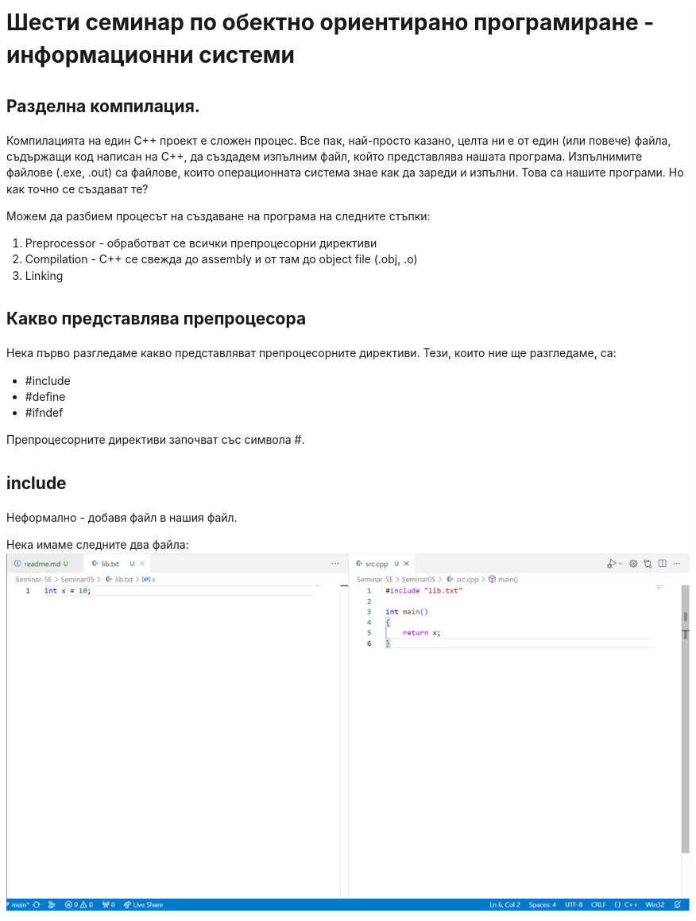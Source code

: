 # Шести семинар по обектно ориентирано програмиране - информационни системи

## Разделна компилация.
Компилацията на един С++ проект е сложен процес. Все пак, най-просто казано, целта ни е от един (или повече) файла, съдържащи код написан на С++, да създадем изпълним файл, който представлява нашата програма. Изпълнимите файлове (.exe, .out) са файлове, които операционната система знае как да зареди и изпълни. Това са нашите програми. Но как точно се създават те?

Можем да разбием процесът на създаване на програма на следните стъпки:
1. Preprocessor - обработват се всички препроцесорни директиви
2. Compilation  - С++ се свежда до assembly и от там до object file (.obj, .o)
3. Linking

## Какво представлява препроцесора
Нека първо разгледаме какво представляват препроцесорните директиви. Тези, които ние ще разгледаме, са:
* #include
* #define
* #ifndef

Препроцесорните директиви започват със символа #. 

## include

Неформално - добавя файл в нашия файл.

Нека имаме следните два файла:
![](media/include.png)
